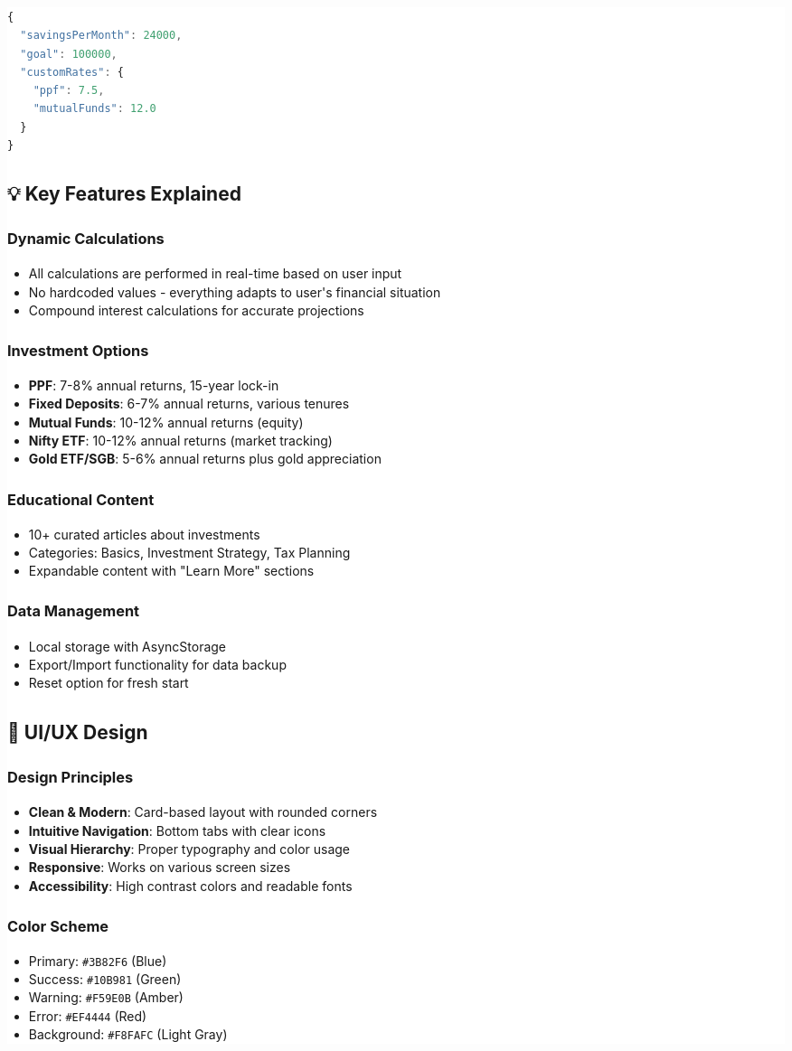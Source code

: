 ```javascript
{
  "savingsPerMonth": 24000,
  "goal": 100000,
  "customRates": {
    "ppf": 7.5,
    "mutualFunds": 12.0
  }
}
```

## 💡 Key Features Explained

### Dynamic Calculations
- All calculations are performed in real-time based on user input
- No hardcoded values - everything adapts to user's financial situation
- Compound interest calculations for accurate projections

### Investment Options
- **PPF**: 7-8% annual returns, 15-year lock-in
- **Fixed Deposits**: 6-7% annual returns, various tenures
- **Mutual Funds**: 10-12% annual returns (equity)
- **Nifty ETF**: 10-12% annual returns (market tracking)
- **Gold ETF/SGB**: 5-6% annual returns plus gold appreciation

### Educational Content
- 10+ curated articles about investments
- Categories: Basics, Investment Strategy, Tax Planning
- Expandable content with "Learn More" sections

### Data Management
- Local storage with AsyncStorage
- Export/Import functionality for data backup
- Reset option for fresh start

## 🎨 UI/UX Design

### Design Principles
- **Clean & Modern**: Card-based layout with rounded corners
- **Intuitive Navigation**: Bottom tabs with clear icons
- **Visual Hierarchy**: Proper typography and color usage
- **Responsive**: Works on various screen sizes
- **Accessibility**: High contrast colors and readable fonts

### Color Scheme
- Primary: `#3B82F6` (Blue)
- Success: `#10B981` (Green)
- Warning: `#F59E0B` (Amber)
- Error: `#EF4444` (Red)
- Background: `#F8FAFC` (Light Gray)
